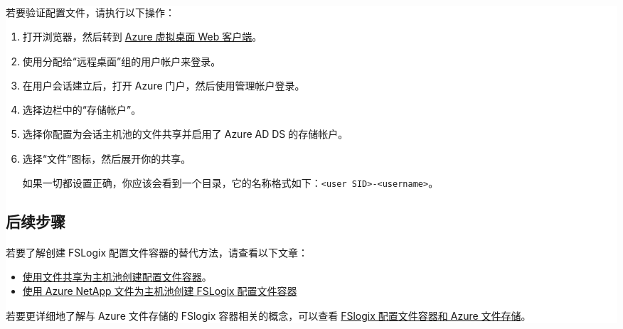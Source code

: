 若要验证配置文件，请执行以下操作：

1. 打开浏览器，然后转到 [Azure 虚拟桌面 Web 客户端](https://rdweb.wvd.microsoft.com/arm/webclient)。

2. 使用分配给“远程桌面”组的用户帐户来登录。

3. 在用户会话建立后，打开 Azure 门户，然后使用管理帐户登录。

4. 选择边栏中的“存储帐户”。

5. 选择你配置为会话主机池的文件共享并启用了 Azure AD DS 的存储帐户。

6. 选择“文件”图标，然后展开你的共享。

    如果一切都设置正确，你应该会看到一个目录，它的名称格式如下：`<user SID>-<username>`。

## <a name="next-steps"></a>后续步骤

若要了解创建 FSLogix 配置文件容器的替代方法，请查看以下文章：

- [使用文件共享为主机池创建配置文件容器](create-host-pools-user-profile.md)。
- [使用 Azure NetApp 文件为主机池创建 FSLogix 配置文件容器](create-fslogix-profile-container.md)

若要更详细地了解与 Azure 文件存储的 FSlogix 容器相关的概念，可以查看 [FSlogix 配置文件容器和 Azure 文件存储](fslogix-containers-azure-files.md)。
